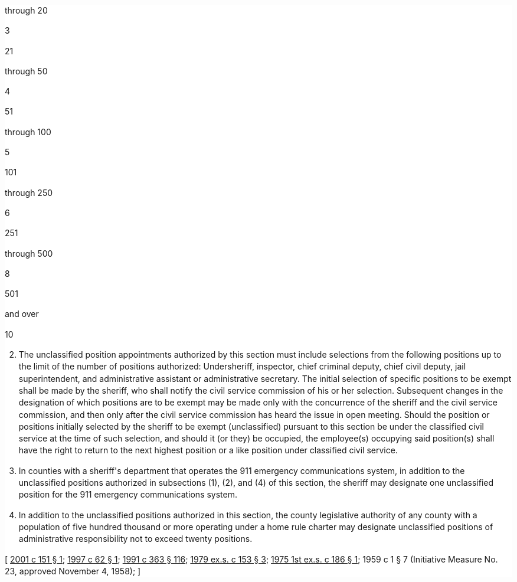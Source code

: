 through 20

3

21

through 50

4

51

through 100

5

101

through 250

6

251

through 500

8

501

and over

10

2. The unclassified position appointments authorized by this section must include selections from the following positions up to the limit of the number of positions authorized: Undersheriff, inspector, chief criminal deputy, chief civil deputy, jail superintendent, and administrative assistant or administrative secretary. The initial selection of specific positions to be exempt shall be made by the sheriff, who shall notify the civil service commission of his or her selection. Subsequent changes in the designation of which positions are to be exempt may be made only with the concurrence of the sheriff and the civil service commission, and then only after the civil service commission has heard the issue in open meeting. Should the position or positions initially selected by the sheriff to be exempt (unclassified) pursuant to this section be under the classified civil service at the time of such selection, and should it (or they) be occupied, the employee(s) occupying said position(s) shall have the right to return to the next highest position or a like position under classified civil service.

3. In counties with a sheriff's department that operates the 911 emergency communications system, in addition to the unclassified positions authorized in subsections (1), (2), and (4) of this section, the sheriff may designate one unclassified position for the 911 emergency communications system.

4. In addition to the unclassified positions authorized in this section, the county legislative authority of any county with a population of five hundred thousand or more operating under a home rule charter may designate unclassified positions of administrative responsibility not to exceed twenty positions.

\[ [2001 c 151 § 1](http://lawfilesext.leg.wa.gov/biennium/2001-02/Pdf/Bills/Session%20Laws/Senate/5127.SL.pdf?cite=2001%20c%20151%20§%201); [1997 c 62 § 1](http://lawfilesext.leg.wa.gov/biennium/1997-98/Pdf/Bills/Session%20Laws/Senate/5364.SL.pdf?cite=1997%20c%2062%20§%201); [1991 c 363 § 116](http://lawfilesext.leg.wa.gov/biennium/1991-92/Pdf/Bills/Session%20Laws/House/1201-S.SL.pdf?cite=1991%20c%20363%20§%20116); [1979 ex.s. c 153 § 3](http://leg.wa.gov/CodeReviser/documents/sessionlaw/1979ex1c153.pdf?cite=1979%20ex.s.%20c%20153%20§%203); [1975 1st ex.s. c 186 § 1](http://leg.wa.gov/CodeReviser/documents/sessionlaw/1975ex1c186.pdf?cite=1975%201st%20ex.s.%20c%20186%20§%201); 1959 c 1 § 7 (Initiative Measure No. 23, approved November 4, 1958); \]

